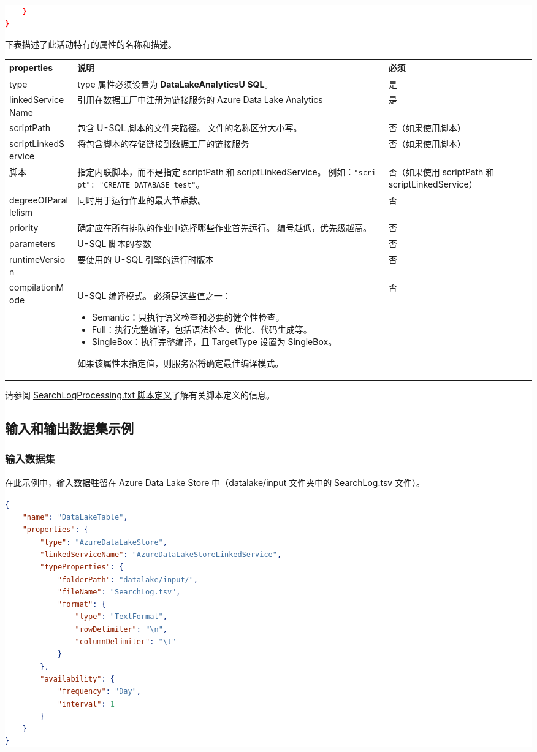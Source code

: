 ```json
    }
}
```

下表描述了此活动特有的属性的名称和描述。 

| properties            | 说明                              | 必须                                 |
| :------------------ | :--------------------------------------- | :--------------------------------------- |
| type                | type 属性必须设置为 **DataLakeAnalyticsU SQL**。 | 是                                      |
| linkedServiceName   | 引用在数据工厂中注册为链接服务的 Azure Data Lake Analytics | 是                                      |
| scriptPath          | 包含 U-SQL 脚本的文件夹路径。 文件的名称区分大小写。 | 否（如果使用脚本）                   |
| scriptLinkedService | 将包含脚本的存储链接到数据工厂的链接服务 | 否（如果使用脚本）                   |
| 脚本              | 指定内联脚本，而不是指定 scriptPath 和 scriptLinkedService。 例如：`"script": "CREATE DATABASE test"`。 | 否（如果使用 scriptPath 和 scriptLinkedService） |
| degreeOfParallelism | 同时用于运行作业的最大节点数。 | 否                                       |
| priority            | 确定应在所有排队的作业中选择哪些作业首先运行。 编号越低，优先级越高。 | 否                                       |
| parameters          | U-SQL 脚本的参数          | 否                                       |
| runtimeVersion      | 要使用的 U-SQL 引擎的运行时版本 | 否                                       |
| compilationMode     | <p>U-SQL 编译模式。 必须是这些值之一：</p> <ul><li>Semantic：只执行语义检查和必要的健全性检查。</li><li>Full：执行完整编译，包括语法检查、优化、代码生成等。</li><li>SingleBox：执行完整编译，且 TargetType 设置为 SingleBox。</li></ul><p>如果该属性未指定值，则服务器将确定最佳编译模式。 </p> | 否                                       |

请参阅 [SearchLogProcessing.txt 脚本定义](#sample-u-sql-script)了解有关脚本定义的信息。 

## <a name="sample-input-and-output-datasets"></a>输入和输出数据集示例
### <a name="input-dataset"></a>输入数据集
在此示例中，输入数据驻留在 Azure Data Lake Store 中（datalake/input 文件夹中的 SearchLog.tsv 文件）。 

```json
{
    "name": "DataLakeTable",
    "properties": {
        "type": "AzureDataLakeStore",
        "linkedServiceName": "AzureDataLakeStoreLinkedService",
        "typeProperties": {
            "folderPath": "datalake/input/",
            "fileName": "SearchLog.tsv",
            "format": {
                "type": "TextFormat",
                "rowDelimiter": "\n",
                "columnDelimiter": "\t"
            }
        },
        "availability": {
            "frequency": "Day",
            "interval": 1
        }
    }
}    
```
